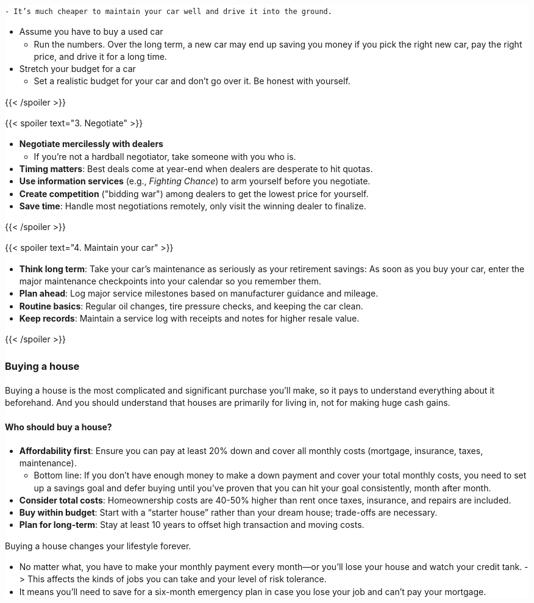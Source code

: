     - It’s much cheaper to maintain your car well and drive it into the ground.
  - Assume you have to buy a used car
    - Run the numbers. Over the long term, a new car may end up saving you money if you pick the right new car, pay the right price, and drive it for a long time.
  - Stretch your budget for a car
    - Set a realistic budget for your car and don’t go over it. Be honest with yourself.
    </span>


{{< /spoiler >}}

{{< spoiler text="3. Negotiate" >}}

- **Negotiate mercilessly with dealers**
  - If you’re not a hardball negotiator, take someone with you who is.
- **Timing matters**: Best deals come at year-end when dealers are desperate to hit quotas.
- **Use information services** (e.g., *Fighting Chance*) to arm yourself before you negotiate.
- **Create competition** ("bidding war") among dealers to get the lowest price for yourself.
- **Save time**: Handle most negotiations remotely, only visit the winning dealer to finalize.


{{< /spoiler >}}

{{< spoiler text="4. Maintain your car" >}}

- **Think long term**: Take your car’s maintenance as seriously as your retirement savings: As soon as you buy your car, enter the major maintenance checkpoints into your calendar so you remember them.
- **Plan ahead**: Log major service milestones based on manufacturer guidance and mileage.
- **Routine basics**: Regular oil changes, tire pressure checks, and keeping the car clean.
- **Keep records**: Maintain a service log with receipts and notes for higher resale value.


{{< /spoiler >}}

### Buying a house

Buying a house is the most complicated and significant purchase you’ll make, so it pays to understand everything about it beforehand. And you should understand that houses are primarily for living in, not for making huge cash gains.

#### Who should buy a house?

- **Affordability first**: Ensure you can pay at least 20% down and cover all monthly costs (mortgage, insurance, taxes, maintenance).
  - Bottom line: If you don’t have enough money to make a down payment and cover your total monthly costs, you need to set up a savings goal and defer buying until you’ve proven that you can hit your goal consistently, month after month.
- **Consider total costs**: Homeownership costs are 40-50% higher than rent once taxes, insurance, and repairs are included.
- **Buy within budget**: Start with a “starter house” rather than your dream house; trade-offs are necessary.
- **Plan for long-term**: Stay at least 10 years to offset high transaction and moving costs.

Buying a house changes your lifestyle forever.

- No matter what, you have to make your monthly payment every month—or you’ll lose your house and watch your credit tank. -> This affects the kinds of jobs you can take and your level of risk tolerance.
- It means you’ll need to save for a six-month emergency plan in case you lose your job and can’t pay your mortgage.
